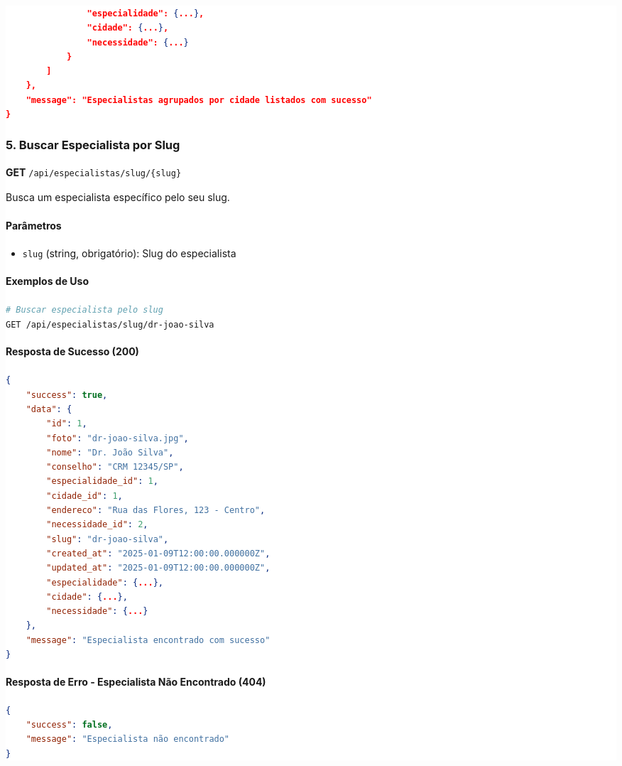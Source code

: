 ```json
                "especialidade": {...},
                "cidade": {...},
                "necessidade": {...}
            }
        ]
    },
    "message": "Especialistas agrupados por cidade listados com sucesso"
}
```

### 5. Buscar Especialista por Slug
**GET** `/api/especialistas/slug/{slug}`

Busca um especialista específico pelo seu slug.

#### Parâmetros
- `slug` (string, obrigatório): Slug do especialista

#### Exemplos de Uso
```bash
# Buscar especialista pelo slug
GET /api/especialistas/slug/dr-joao-silva
```

#### Resposta de Sucesso (200)
```json
{
    "success": true,
    "data": {
        "id": 1,
        "foto": "dr-joao-silva.jpg",
        "nome": "Dr. João Silva",
        "conselho": "CRM 12345/SP",
        "especialidade_id": 1,
        "cidade_id": 1,
        "endereco": "Rua das Flores, 123 - Centro",
        "necessidade_id": 2,
        "slug": "dr-joao-silva",
        "created_at": "2025-01-09T12:00:00.000000Z",
        "updated_at": "2025-01-09T12:00:00.000000Z",
        "especialidade": {...},
        "cidade": {...},
        "necessidade": {...}
    },
    "message": "Especialista encontrado com sucesso"
}
```

#### Resposta de Erro - Especialista Não Encontrado (404)
```json
{
    "success": false,
    "message": "Especialista não encontrado"
}
```
